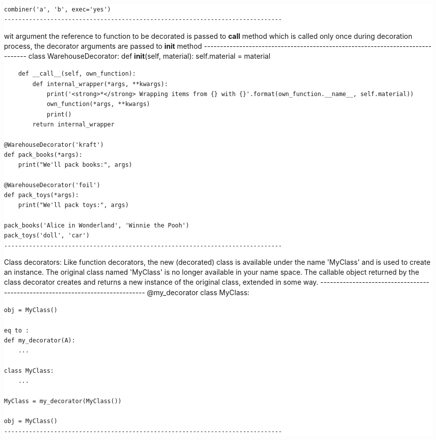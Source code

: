     combiner('a', 'b', exec='yes')
    ------------------------------------------------------------------------------

wit argument
    the reference to function to be decorated is passed to __call__ method which is called only once during decoration process,
the decorator arguments are passed to __init__ method
    ------------------------------------------------------------------------------
    class WarehouseDecorator:
        def __init__(self, material):
            self.material = material

        def __call__(self, own_function):
            def internal_wrapper(*args, **kwargs):
                print('<strong>*</strong> Wrapping items from {} with {}'.format(own_function.__name__, self.material))
                own_function(*args, **kwargs)
                print()
            return internal_wrapper

    @WarehouseDecorator('kraft')
    def pack_books(*args):
        print("We'll pack books:", args)

    @WarehouseDecorator('foil')
    def pack_toys(*args):
        print("We'll pack toys:", args)

    pack_books('Alice in Wonderland', 'Winnie the Pooh')
    pack_toys('doll', 'car')
    ------------------------------------------------------------------------------

Class decorators:
    Like function decorators, the new (decorated) class is available under the name 'MyClass' and is used to create an instance. The original class named 'MyClass' is no longer available in your name space. The callable object returned by the class decorator creates and returns a new instance of the original class, extended in some way.
    ------------------------------------------------------------------------------
    @my_decorator
    class MyClass:

    obj = MyClass()

    eq to :
    def my_decorator(A):
        ...

    class MyClass:
        ...

    MyClass = my_decorator(MyClass())

    obj = MyClass()
    ------------------------------------------------------------------------------

